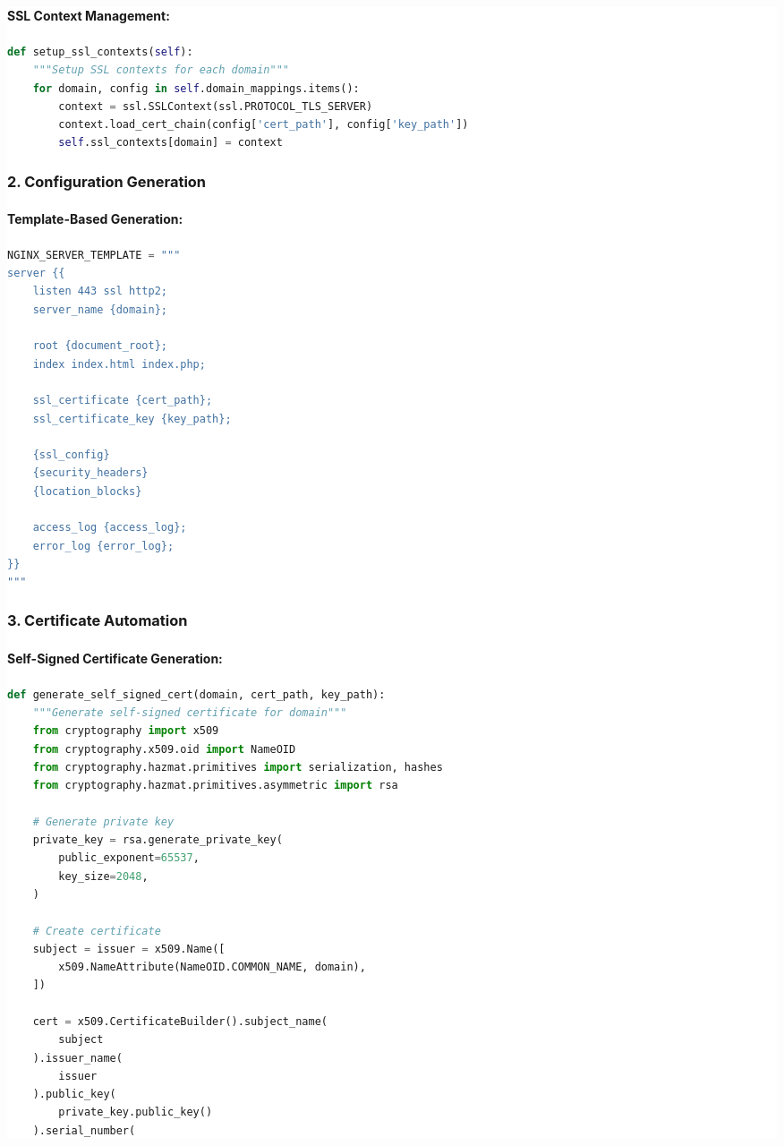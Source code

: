 #### SSL Context Management:
```python
def setup_ssl_contexts(self):
    """Setup SSL contexts for each domain"""
    for domain, config in self.domain_mappings.items():
        context = ssl.SSLContext(ssl.PROTOCOL_TLS_SERVER)
        context.load_cert_chain(config['cert_path'], config['key_path'])
        self.ssl_contexts[domain] = context
```

### 2. Configuration Generation

#### Template-Based Generation:
```python
NGINX_SERVER_TEMPLATE = """
server {{
    listen 443 ssl http2;
    server_name {domain};
    
    root {document_root};
    index index.html index.php;
    
    ssl_certificate {cert_path};
    ssl_certificate_key {key_path};
    
    {ssl_config}
    {security_headers}
    {location_blocks}
    
    access_log {access_log};
    error_log {error_log};
}}
"""
```

### 3. Certificate Automation

#### Self-Signed Certificate Generation:
```python
def generate_self_signed_cert(domain, cert_path, key_path):
    """Generate self-signed certificate for domain"""
    from cryptography import x509
    from cryptography.x509.oid import NameOID
    from cryptography.hazmat.primitives import serialization, hashes
    from cryptography.hazmat.primitives.asymmetric import rsa
    
    # Generate private key
    private_key = rsa.generate_private_key(
        public_exponent=65537,
        key_size=2048,
    )
    
    # Create certificate
    subject = issuer = x509.Name([
        x509.NameAttribute(NameOID.COMMON_NAME, domain),
    ])
    
    cert = x509.CertificateBuilder().subject_name(
        subject
    ).issuer_name(
        issuer
    ).public_key(
        private_key.public_key()
    ).serial_number(
```